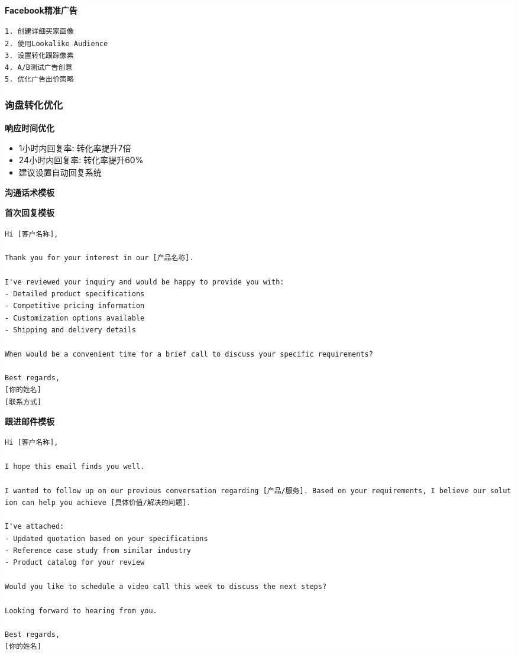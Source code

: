 **Facebook精准广告**
```
1. 创建详细买家画像
2. 使用Lookalike Audience
3. 设置转化跟踪像素
4. A/B测试广告创意
5. 优化广告出价策略
```

### 询盘转化优化

**响应时间优化**
- 1小时内回复率: 转化率提升7倍
- 24小时内回复率: 转化率提升60%
- 建议设置自动回复系统

**沟通话术模板**

**首次回复模板**
```
Hi [客户名称],

Thank you for your interest in our [产品名称].

I've reviewed your inquiry and would be happy to provide you with:
- Detailed product specifications
- Competitive pricing information  
- Customization options available
- Shipping and delivery details

When would be a convenient time for a brief call to discuss your specific requirements?

Best regards,
[你的姓名]
[联系方式]
```

**跟进邮件模板**
```
Hi [客户名称],

I hope this email finds you well.

I wanted to follow up on our previous conversation regarding [产品/服务]. Based on your requirements, I believe our solution can help you achieve [具体价值/解决的问题].

I've attached:
- Updated quotation based on your specifications
- Reference case study from similar industry
- Product catalog for your review

Would you like to schedule a video call this week to discuss the next steps?

Looking forward to hearing from you.

Best regards,
[你的姓名]
```
